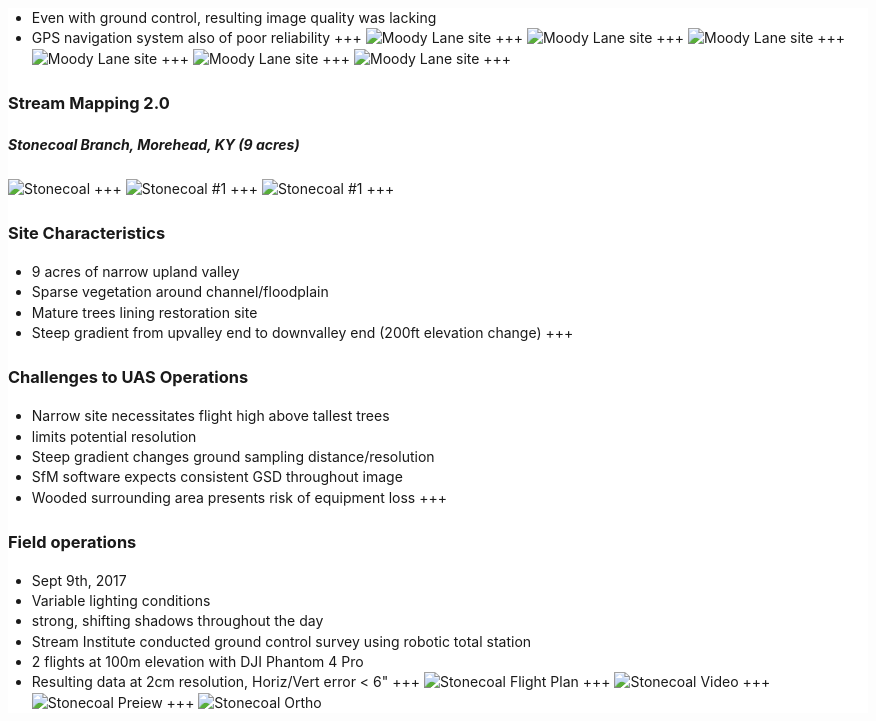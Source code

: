 - Even with ground control, resulting image quality was lacking
- GPS navigation system also of poor reliability
+++
![Moody Lane site](images/moody1.JPG)
+++
![Moody Lane site](images/moody2.JPG)
+++
![Moody Lane site](images/moody3.JPG)
+++
![Moody Lane site](images/crash.JPG)
+++
![Moody Lane site](images/stream_moody.jpg)
+++
![Moody Lane site](images/Animation.gif)
+++
### Stream Mapping 2.0
##### Stonecoal Branch, Morehead, KY (9 acres)
![Stonecoal](images/stonecoal_loc.jpg)
+++
![Stonecoal #1](images/DSC_0754.jpg)
+++
![Stonecoal #1](images/DSC_0766.jpg)
+++
### Site Characteristics
- 9 acres of narrow upland valley
- Sparse vegetation around channel/floodplain
- Mature trees lining restoration site
- Steep gradient from upvalley end to downvalley end (200ft elevation change)
+++
### Challenges to UAS Operations
- Narrow site necessitates flight high above tallest trees
 - limits potential resolution
- Steep gradient changes ground sampling distance/resolution
 - SfM software expects consistent GSD throughout image
- Wooded surrounding area presents risk of equipment loss
+++
### Field operations
- Sept 9th, 2017
- Variable lighting conditions 
 - strong, shifting shadows throughout the day
- Stream Institute conducted ground control survey using robotic total station
- 2 flights at 100m elevation with DJI Phantom 4 Pro
- Resulting data at 2cm resolution, Horiz/Vert error < 6"
+++
![Stonecoal Flight Plan](images/stonecoal_flight.JPG)
+++
![Stonecoal Video](https://www.youtube.com/embed/oggkjrZpJgk)
+++
![Stonecoal Preiew](images/stonecoal_preview.jpg)
+++
![Stonecoal Ortho](images/morehead_ortho.jpg)
